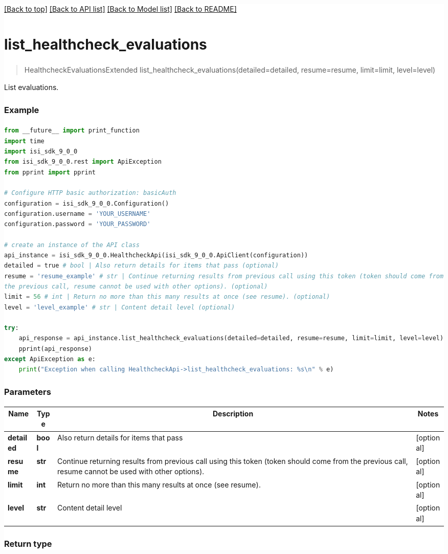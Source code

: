 [[Back to top]](#) [[Back to API list]](../README.md#documentation-for-api-endpoints) [[Back to Model list]](../README.md#documentation-for-models) [[Back to README]](../README.md)

# **list_healthcheck_evaluations**
> HealthcheckEvaluationsExtended list_healthcheck_evaluations(detailed=detailed, resume=resume, limit=limit, level=level)



List evaluations.

### Example
```python
from __future__ import print_function
import time
import isi_sdk_9_0_0
from isi_sdk_9_0_0.rest import ApiException
from pprint import pprint

# Configure HTTP basic authorization: basicAuth
configuration = isi_sdk_9_0_0.Configuration()
configuration.username = 'YOUR_USERNAME'
configuration.password = 'YOUR_PASSWORD'

# create an instance of the API class
api_instance = isi_sdk_9_0_0.HealthcheckApi(isi_sdk_9_0_0.ApiClient(configuration))
detailed = true # bool | Also return details for items that pass (optional)
resume = 'resume_example' # str | Continue returning results from previous call using this token (token should come from the previous call, resume cannot be used with other options). (optional)
limit = 56 # int | Return no more than this many results at once (see resume). (optional)
level = 'level_example' # str | Content detail level (optional)

try:
    api_response = api_instance.list_healthcheck_evaluations(detailed=detailed, resume=resume, limit=limit, level=level)
    pprint(api_response)
except ApiException as e:
    print("Exception when calling HealthcheckApi->list_healthcheck_evaluations: %s\n" % e)
```

### Parameters

Name | Type | Description  | Notes
------------- | ------------- | ------------- | -------------
 **detailed** | **bool**| Also return details for items that pass | [optional] 
 **resume** | **str**| Continue returning results from previous call using this token (token should come from the previous call, resume cannot be used with other options). | [optional] 
 **limit** | **int**| Return no more than this many results at once (see resume). | [optional] 
 **level** | **str**| Content detail level | [optional] 

### Return type
